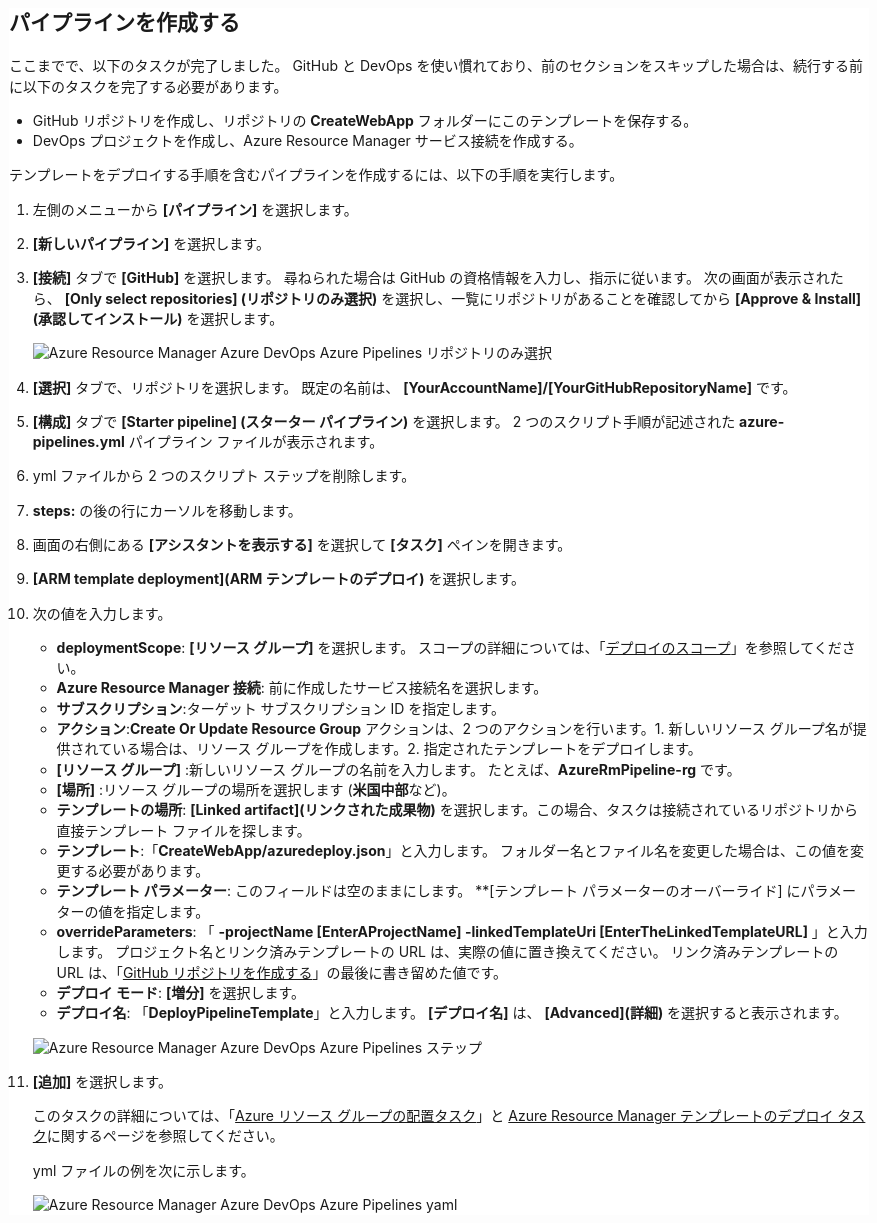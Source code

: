 ## <a name="create-a-pipeline"></a>パイプラインを作成する

ここまでで、以下のタスクが完了しました。  GitHub と DevOps を使い慣れており、前のセクションをスキップした場合は、続行する前に以下のタスクを完了する必要があります。

* GitHub リポジトリを作成し、リポジトリの **CreateWebApp** フォルダーにこのテンプレートを保存する。
* DevOps プロジェクトを作成し、Azure Resource Manager サービス接続を作成する。

テンプレートをデプロイする手順を含むパイプラインを作成するには、以下の手順を実行します。

1. 左側のメニューから **[パイプライン]** を選択します。
1. **[新しいパイプライン]** を選択します。
1. **[接続]** タブで **[GitHub]** を選択します。 尋ねられた場合は GitHub の資格情報を入力し、指示に従います。 次の画面が表示されたら、 **[Only select repositories] (リポジトリのみ選択)** を選択し、一覧にリポジトリがあることを確認してから **[Approve & Install] (承認してインストール)** を選択します。

    ![Azure Resource Manager Azure DevOps Azure Pipelines リポジトリのみ選択](./media/deployment-tutorial-pipeline/azure-resource-manager-devops-pipelines-only-select-repositories.png)

1. **[選択]** タブで、リポジトリを選択します。  既定の名前は、 **[YourAccountName]/[YourGitHubRepositoryName]** です。
1. **[構成]** タブで **[Starter pipeline] (スターター パイプライン)** を選択します。 2 つのスクリプト手順が記述された **azure-pipelines.yml** パイプライン ファイルが表示されます。
1. yml ファイルから 2 つのスクリプト ステップを削除します。
1. **steps:** の後の行にカーソルを移動します。
1. 画面の右側にある **[アシスタントを表示する]** を選択して **[タスク]** ペインを開きます。
1. **[ARM template deployment]\(ARM テンプレートのデプロイ\)** を選択します。
1. 次の値を入力します。

    * **deploymentScope**: **[リソース グループ]** を選択します。 スコープの詳細については、「[デプロイのスコープ](deploy-rest.md#deployment-scope)」を参照してください。
    * **Azure Resource Manager 接続**: 前に作成したサービス接続名を選択します。
    * **サブスクリプション**:ターゲット サブスクリプション ID を指定します。
    * **アクション**:**Create Or Update Resource Group** アクションは、2 つのアクションを行います。1. 新しいリソース グループ名が提供されている場合は、リソース グループを作成します。2. 指定されたテンプレートをデプロイします。
    * **[リソース グループ]** :新しいリソース グループの名前を入力します。 たとえば、**AzureRmPipeline-rg** です。
    * **[場所]** :リソース グループの場所を選択します (**米国中部**など)。
    * **テンプレートの場所**: **[Linked artifact]\(リンクされた成果物\)** を選択します。この場合、タスクは接続されているリポジトリから直接テンプレート ファイルを探します。
    * **テンプレート**:「**CreateWebApp/azuredeploy.json**」と入力します。 フォルダー名とファイル名を変更した場合は、この値を変更する必要があります。
    * **テンプレート パラメーター**: このフィールドは空のままにします。 **[テンプレート パラメーターのオーバーライド] にパラメーターの値を指定します。
    * **overrideParameters**: 「 **-projectName [EnterAProjectName] -linkedTemplateUri [EnterTheLinkedTemplateURL]** 」と入力します。 プロジェクト名とリンク済みテンプレートの URL は、実際の値に置き換えてください。 リンク済みテンプレートの URL は、「[GitHub リポジトリを作成する](#create-a-github-repository)」の最後に書き留めた値です。
    * **デプロイ モード**: **[増分]** を選択します。
    * **デプロイ名**: 「**DeployPipelineTemplate**」と入力します。 **[デプロイ名]** は、 **[Advanced]\(詳細\)** を選択すると表示されます。

    ![Azure Resource Manager Azure DevOps Azure Pipelines ステップ](./media/deployment-tutorial-pipeline/resource-manager-template-pipeline-configure.png)

1. **[追加]** を選択します。

    このタスクの詳細については、「[Azure リソース グループの配置タスク](/azure/devops/pipelines/tasks/deploy/azure-resource-group-deployment)」と [Azure Resource Manager テンプレートのデプロイ タスク](https://github.com/microsoft/azure-pipelines-tasks/blob/master/Tasks/AzureResourceManagerTemplateDeploymentV3/README.md)に関するページを参照してください。

    yml ファイルの例を次に示します。

    ![Azure Resource Manager Azure DevOps Azure Pipelines yaml](./media/deployment-tutorial-pipeline/azure-resource-manager-devops-pipelines-yml.png)
